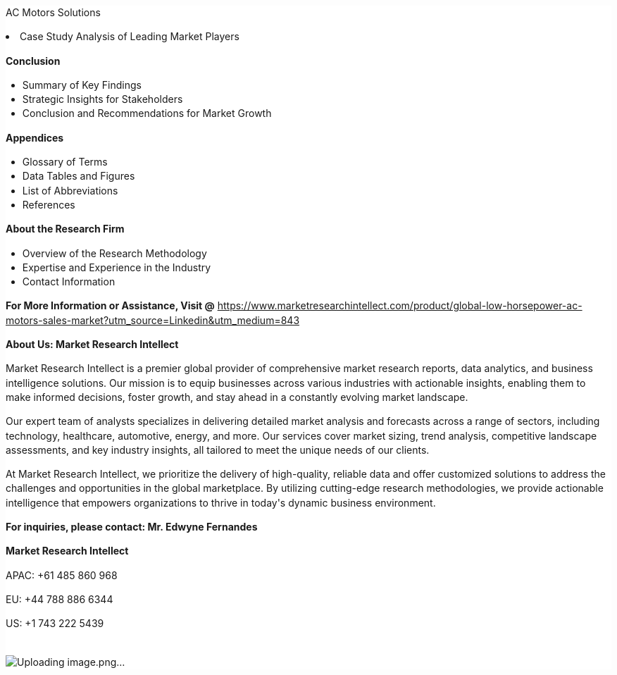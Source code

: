 AC Motors Solutions</li><li>Case Study Analysis of Leading Market Players</li></ul><p><strong>Conclusion</strong></p><ul><li>Summary of Key Findings</li><li>Strategic Insights for Stakeholders</li><li>Conclusion and Recommendations for Market Growth</li></ul><p><strong>Appendices</strong></p><ul><li>Glossary of Terms</li><li>Data Tables and Figures</li><li>List of Abbreviations</li><li>References</li></ul><p><strong>About the Research Firm</strong></p><ul><li>Overview of the Research Methodology</li><li>Expertise and Experience in the Industry</li><li>Contact Information</li></ul></div><div class="article-main__content" data-test-id="publishing-text-block"><p><span class="font-[700]"><strong>For More Information or Assistance, Visit @</strong>&nbsp;<a href="https://www.marketresearchintellect.com/product/global-low-horsepower-ac-motors-sales-market?utm_source=Linkedin&utm_medium=843">https://www.marketresearchintellect.com/product/global-low-horsepower-ac-motors-sales-market?utm_source=Linkedin&utm_medium=843</a></span></p><p><strong>About Us: Market Research Intellect</strong></p><p>Market Research Intellect is a premier global provider of comprehensive market research reports, data analytics, and business intelligence solutions. Our mission is to equip businesses across various industries with actionable insights, enabling them to make informed decisions, foster growth, and stay ahead in a constantly evolving market landscape.</p><p>Our expert team of analysts specializes in delivering detailed market analysis and forecasts across a range of sectors, including technology, healthcare, automotive, energy, and more. Our services cover market sizing, trend analysis, competitive landscape assessments, and key industry insights, all tailored to meet the unique needs of our clients.</p><p>At Market Research Intellect, we prioritize the delivery of high-quality, reliable data and offer customized solutions to address the challenges and opportunities in the global marketplace. By utilizing cutting-edge research methodologies, we provide actionable intelligence that empowers organizations to thrive in today's dynamic business environment.</p><p><strong>For inquiries, please contact: Mr. Edwyne Fernandes</strong></p><p><strong>Market Research Intellect</strong></p><p>APAC: +61 485 860 968</p><p>EU: +44 788 886 6344</p><p>US: +1 743 222 5439</p></div><div class="article-main__content" data-test-id="publishing-text-block">&nbsp;</div>
![Uploading image.png…]()
